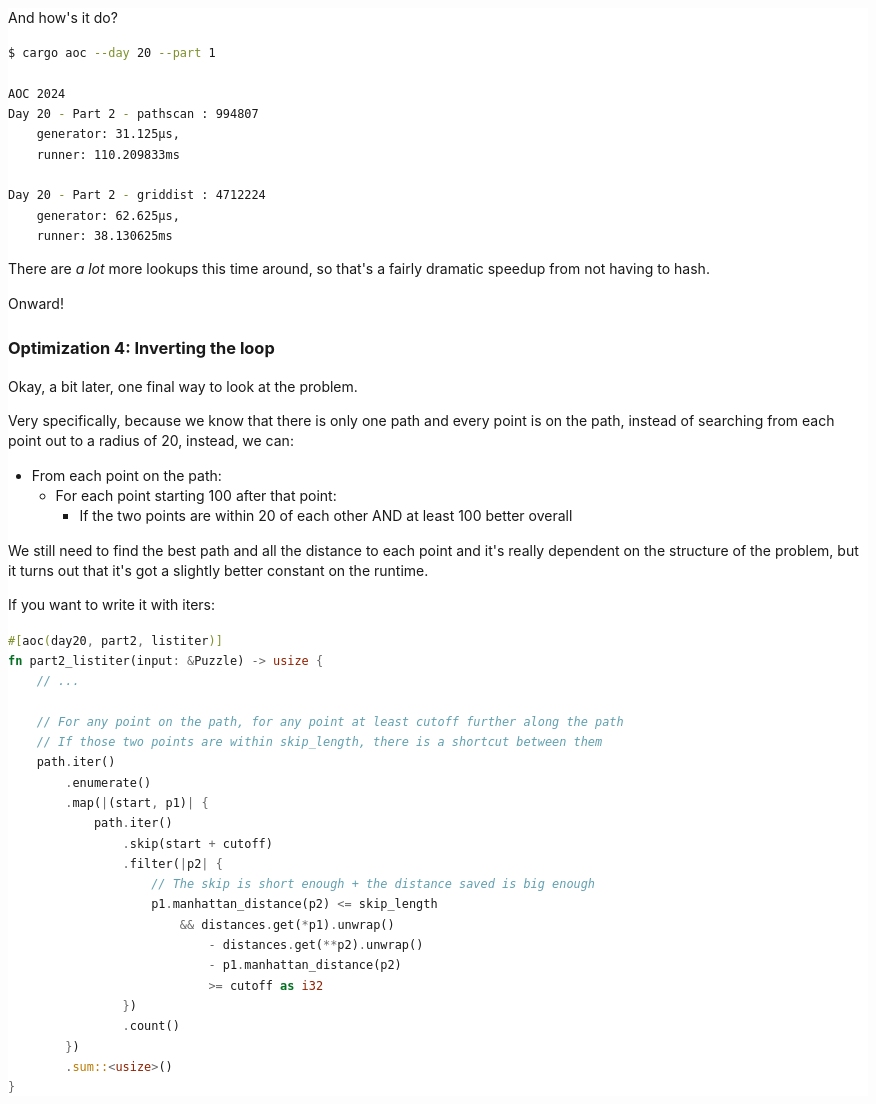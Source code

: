 And how's it do?

```bash 
$ cargo aoc --day 20 --part 1

AOC 2024
Day 20 - Part 2 - pathscan : 994807
	generator: 31.125µs,
	runner: 110.209833ms

Day 20 - Part 2 - griddist : 4712224
	generator: 62.625µs,
	runner: 38.130625ms
```

There are *a lot* more lookups this time around, so that's a fairly dramatic speedup from not having to hash. 

Onward!

### Optimization 4: Inverting the loop

Okay, a bit later, one final way to look at the problem. 

Very specifically, because we know that there is only one path and every point is on the path, instead of searching from each point out to a radius of 20, instead, we can:

* From each point on the path:
  * For each point starting 100 after that point:
    * If the two points are within 20 of each other AND at least 100 better overall

We still need to find the best path and all the distance to each point and it's really dependent on the structure of the problem, but it turns out that it's got a slightly better constant on the runtime. 

If you want to write it with iters:

```rust
#[aoc(day20, part2, listiter)]
fn part2_listiter(input: &Puzzle) -> usize {
    // ...

    // For any point on the path, for any point at least cutoff further along the path
    // If those two points are within skip_length, there is a shortcut between them
    path.iter()
        .enumerate()
        .map(|(start, p1)| {
            path.iter()
                .skip(start + cutoff)
                .filter(|p2| {
                    // The skip is short enough + the distance saved is big enough
                    p1.manhattan_distance(p2) <= skip_length
                        && distances.get(*p1).unwrap()
                            - distances.get(**p2).unwrap()
                            - p1.manhattan_distance(p2)
                            >= cutoff as i32
                })
                .count()
        })
        .sum::<usize>()
}
```


[^wall]: One of the skips here is that because you're skipping across a single point, you can never cut off corners, it always has to be a straight line. 